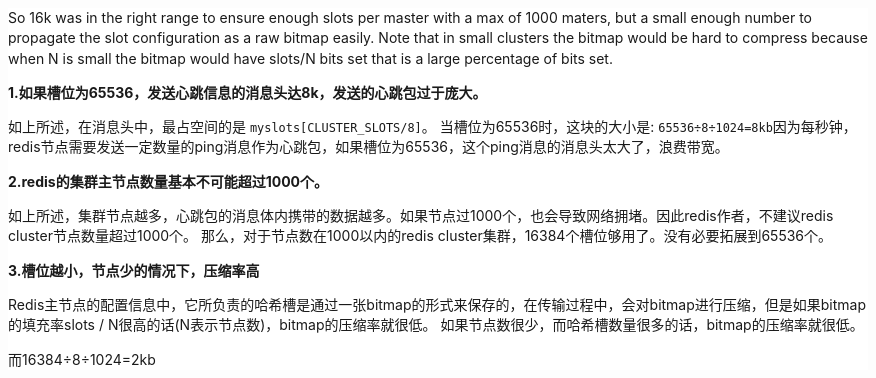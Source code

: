 So 16k was in the right range to ensure enough slots per master with a max of 1000 maters, but a small enough number to propagate the slot configuration as a raw bitmap easily. Note that in small clusters the bitmap would be hard to compress because when N is small the bitmap would have slots/N bits set that is a large percentage of bits set.

**1.如果槽位为65536，发送心跳信息的消息头达8k，发送的心跳包过于庞大。**

如上所述，在消息头中，最占空间的是 `myslots[CLUSTER_SLOTS/8]`。 当槽位为65536时，这块的大小是: `65536÷8÷1024=8kb`因为每秒钟，redis节点需要发送一定数量的ping消息作为心跳包，如果槽位为65536，这个ping消息的消息头太大了，浪费带宽。

**2.redis的集群主节点数量基本不可能超过1000个。**

如上所述，集群节点越多，心跳包的消息体内携带的数据越多。如果节点过1000个，也会导致网络拥堵。因此redis作者，不建议redis cluster节点数量超过1000个。 那么，对于节点数在1000以内的redis cluster集群，16384个槽位够用了。没有必要拓展到65536个。

**3.槽位越小，节点少的情况下，压缩率高**

Redis主节点的配置信息中，它所负责的哈希槽是通过一张bitmap的形式来保存的，在传输过程中，会对bitmap进行压缩，但是如果bitmap的填充率slots / N很高的话(N表示节点数)，bitmap的压缩率就很低。 如果节点数很少，而哈希槽数量很多的话，bitmap的压缩率就很低。

而16384÷8÷1024=2kb

